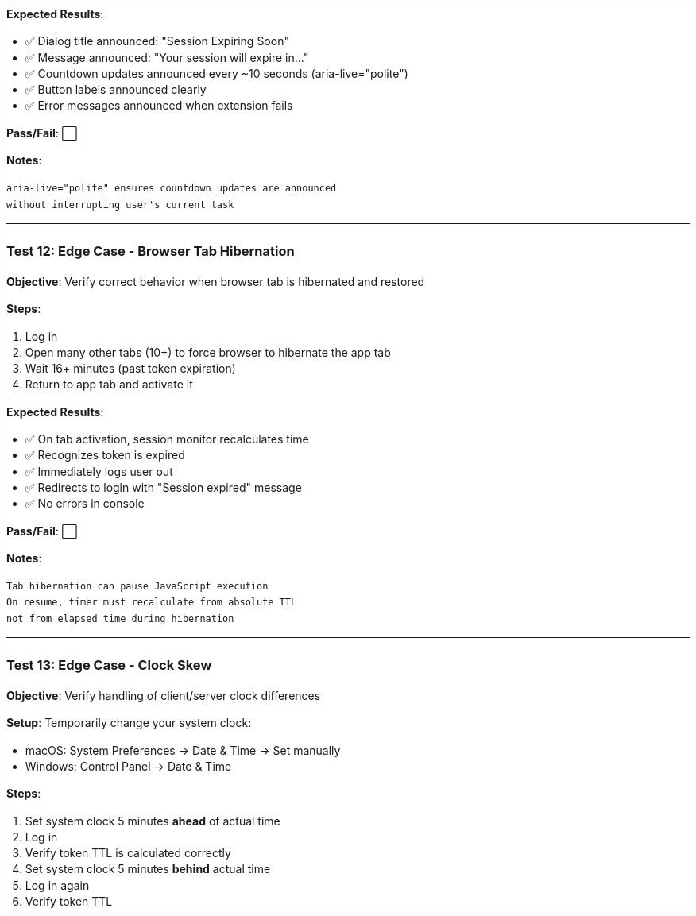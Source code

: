 **Expected Results**:
- ✅ Dialog title announced: "Session Expiring Soon"
- ✅ Message announced: "Your session will expire in..."
- ✅ Countdown updates announced every ~10 seconds (aria-live="polite")
- ✅ Button labels announced clearly
- ✅ Error messages announced when extension fails

**Pass/Fail**: ⬜

**Notes**:
```
aria-live="polite" ensures countdown updates are announced
without interrupting user's current task
```

---

### Test 12: Edge Case - Browser Tab Hibernation

**Objective**: Verify correct behavior when browser tab is hibernated and restored

**Steps**:
1. Log in
2. Open many other tabs (10+) to force browser to hibernate the app tab
3. Wait 16+ minutes (past token expiration)
4. Return to app tab and activate it

**Expected Results**:
- ✅ On tab activation, session monitor recalculates time
- ✅ Recognizes token is expired
- ✅ Immediately logs user out
- ✅ Redirects to login with "Session expired" message
- ✅ No errors in console

**Pass/Fail**: ⬜

**Notes**:
```
Tab hibernation can pause JavaScript execution
On resume, timer must recalculate from absolute TTL
not from elapsed time during hibernation
```

---

### Test 13: Edge Case - Clock Skew

**Objective**: Verify handling of client/server clock differences

**Setup**:
Temporarily change your system clock:
- macOS: System Preferences → Date & Time → Set manually
- Windows: Control Panel → Date & Time

**Steps**:
1. Set system clock 5 minutes **ahead** of actual time
2. Log in
3. Verify token TTL is calculated correctly
4. Set system clock 5 minutes **behind** actual time
5. Log in again
6. Verify token TTL
